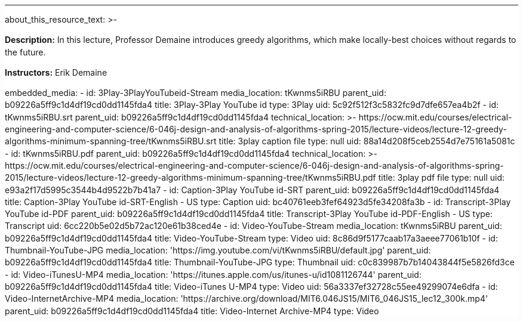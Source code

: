 ---
about_this_resource_text: >-
  <p><strong>Description:</strong> In this lecture, Professor Demaine introduces
  greedy algorithms, which make locally-best choices without regards to the
  future.</p><p><strong>Instructors:</strong> Erik Demaine</p>
embedded_media:
  - id: 3Play-3PlayYouTubeid-Stream
    media_location: tKwnms5iRBU
    parent_uid: b09226a5ff9c1d4df19cd0dd1145fda4
    title: 3Play-3Play YouTube id
    type: 3Play
    uid: 5c92f512f3c5832fc9d7dfe657ea4b2f
  - id: tKwnms5iRBU.srt
    parent_uid: b09226a5ff9c1d4df19cd0dd1145fda4
    technical_location: >-
      https://ocw.mit.edu/courses/electrical-engineering-and-computer-science/6-046j-design-and-analysis-of-algorithms-spring-2015/lecture-videos/lecture-12-greedy-algorithms-minimum-spanning-tree/tKwnms5iRBU.srt
    title: 3play caption file
    type: null
    uid: 88a14d208f5ceb2554d7e75161a5081c
  - id: tKwnms5iRBU.pdf
    parent_uid: b09226a5ff9c1d4df19cd0dd1145fda4
    technical_location: >-
      https://ocw.mit.edu/courses/electrical-engineering-and-computer-science/6-046j-design-and-analysis-of-algorithms-spring-2015/lecture-videos/lecture-12-greedy-algorithms-minimum-spanning-tree/tKwnms5iRBU.pdf
    title: 3play pdf file
    type: null
    uid: e93a2f17d5995c3544b4d9522b7b41a7
  - id: Caption-3Play YouTube id-SRT
    parent_uid: b09226a5ff9c1d4df19cd0dd1145fda4
    title: Caption-3Play YouTube id-SRT-English - US
    type: Caption
    uid: bc40761eeb3fef64923d5fe34208fa3b
  - id: Transcript-3Play YouTube id-PDF
    parent_uid: b09226a5ff9c1d4df19cd0dd1145fda4
    title: Transcript-3Play YouTube id-PDF-English - US
    type: Transcript
    uid: 6cc220b5e02d5b72ac120e61b38ced4e
  - id: Video-YouTube-Stream
    media_location: tKwnms5iRBU
    parent_uid: b09226a5ff9c1d4df19cd0dd1145fda4
    title: Video-YouTube-Stream
    type: Video
    uid: 8c86d9f5177caab17a3aeee77061b10f
  - id: Thumbnail-YouTube-JPG
    media_location: 'https://img.youtube.com/vi/tKwnms5iRBU/default.jpg'
    parent_uid: b09226a5ff9c1d4df19cd0dd1145fda4
    title: Thumbnail-YouTube-JPG
    type: Thumbnail
    uid: c0c839987b7b14043844f5e5826fd3ce
  - id: Video-iTunesU-MP4
    media_location: 'https://itunes.apple.com/us/itunes-u/id1081126744'
    parent_uid: b09226a5ff9c1d4df19cd0dd1145fda4
    title: Video-iTunes U-MP4
    type: Video
    uid: 56a3337ef32728c55ee49299074e6dfa
  - id: Video-InternetArchive-MP4
    media_location: 'https://archive.org/download/MIT6.046JS15/MIT6_046JS15_lec12_300k.mp4'
    parent_uid: b09226a5ff9c1d4df19cd0dd1145fda4
    title: Video-Internet Archive-MP4
    type: Video